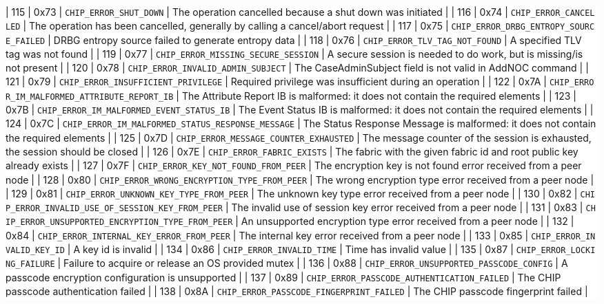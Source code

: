 | 115     | 0x73 | `CHIP_ERROR_SHUT_DOWN`                               | The operation cancelled because a shut down was initiated                                                                                                                     |
| 116     | 0x74 | `CHIP_ERROR_CANCELLED`                               | The operation has been cancelled, generally by calling a cancel/abort request                                                                                                 |
| 117     | 0x75 | `CHIP_ERROR_DRBG_ENTROPY_SOURCE_FAILED`              | DRBG entropy source failed to generate entropy data                                                                                                                           |
| 118     | 0x76 | `CHIP_ERROR_TLV_TAG_NOT_FOUND`                       | A specified TLV tag was not found                                                                                                                                             |
| 119     | 0x77 | `CHIP_ERROR_MISSING_SECURE_SESSION`                  | A secure session is needed to do work, but is missing/is not present                                                                                                          |
| 120     | 0x78 | `CHIP_ERROR_INVALID_ADMIN_SUBJECT`                   | The CaseAdminSubject field is not valid in AddNOC command                                                                                                                     |
| 121     | 0x79 | `CHIP_ERROR_INSUFFICIENT_PRIVILEGE`                  | Required privilege was insufficient during an operation                                                                                                                       |
| 122     | 0x7A | `CHIP_ERROR_IM_MALFORMED_ATTRIBUTE_REPORT_IB`        | The Attribute Report IB is malformed: it does not contain the required elements                                                                                               |
| 123     | 0x7B | `CHIP_ERROR_IM_MALFORMED_EVENT_STATUS_IB`            | The Event Status IB is malformed: it does not contain the required elements                                                                                                   |
| 124     | 0x7C | `CHIP_ERROR_IM_MALFORMED_STATUS_RESPONSE_MESSAGE`    | The Status Response Message is malformed: it does not contain the required elements                                                                                           |
| 125     | 0x7D | `CHIP_ERROR_MESSAGE_COUNTER_EXHAUSTED`               | The message counter of the session is exhausted, the session should be closed                                                                                                 |
| 126     | 0x7E | `CHIP_ERROR_FABRIC_EXISTS`                           | The fabric with the given fabric id and root public key already exists                                                                                                        |
| 127     | 0x7F | `CHIP_ERROR_KEY_NOT_FOUND_FROM_PEER`                 | The encryption key is not found error received from a peer node                                                                                                               |
| 128     | 0x80 | `CHIP_ERROR_WRONG_ENCRYPTION_TYPE_FROM_PEER`         | The wrong encryption type error received from a peer node                                                                                                                     |
| 129     | 0x81 | `CHIP_ERROR_UNKNOWN_KEY_TYPE_FROM_PEER`              | The unknown key type error received from a peer node                                                                                                                          |
| 130     | 0x82 | `CHIP_ERROR_INVALID_USE_OF_SESSION_KEY_FROM_PEER`    | The invalid use of session key error received from a peer node                                                                                                                |
| 131     | 0x83 | `CHIP_ERROR_UNSUPPORTED_ENCRYPTION_TYPE_FROM_PEER`   | An unsupported encryption type error received from a peer node                                                                                                                |
| 132     | 0x84 | `CHIP_ERROR_INTERNAL_KEY_ERROR_FROM_PEER`            | The internal key error received from a peer node                                                                                                                              |
| 133     | 0x85 | `CHIP_ERROR_INVALID_KEY_ID`                          | A key id is invalid                                                                                                                                                           |
| 134     | 0x86 | `CHIP_ERROR_INVALID_TIME`                            | Time has invalid value                                                                                                                                                        |
| 135     | 0x87 | `CHIP_ERROR_LOCKING_FAILURE`                         | Failure to acquire or release an OS provided mutex                                                                                                                            |
| 136     | 0x88 | `CHIP_ERROR_UNSUPPORTED_PASSCODE_CONFIG`             | A passcode encryption configuration is unsupported                                                                                                                            |
| 137     | 0x89 | `CHIP_ERROR_PASSCODE_AUTHENTICATION_FAILED`          | The CHIP passcode authentication failed                                                                                                                                       |
| 138     | 0x8A | `CHIP_ERROR_PASSCODE_FINGERPRINT_FAILED`             | The CHIP passcode fingerprint failed                                                                                                                                          |